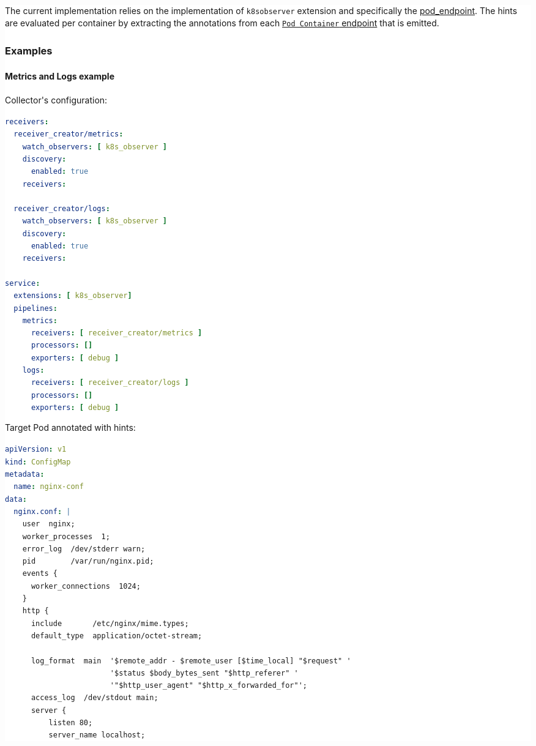 The current implementation relies on the implementation of `k8sobserver` extension and specifically
the [pod_endpoint](https://github.com/open-telemetry/opentelemetry-collector-contrib/blob/v0.111.0/extension/observer/k8sobserver/pod_endpoint.go).
The hints are evaluated per container by extracting the annotations from each [`Pod Container` endpoint](#pod-container) that is emitted.


### Examples

#### Metrics and Logs example

Collector's configuration:
```yaml
receivers:
  receiver_creator/metrics:
    watch_observers: [ k8s_observer ]
    discovery:
      enabled: true
    receivers:
  
  receiver_creator/logs:
    watch_observers: [ k8s_observer ]
    discovery:
      enabled: true
    receivers:

service:
  extensions: [ k8s_observer]
  pipelines:
    metrics:
      receivers: [ receiver_creator/metrics ]
      processors: []
      exporters: [ debug ]
    logs:
      receivers: [ receiver_creator/logs ]
      processors: []
      exporters: [ debug ]
```

Target Pod annotated with hints:

```yaml
apiVersion: v1
kind: ConfigMap
metadata:
  name: nginx-conf
data:
  nginx.conf: |
    user  nginx;
    worker_processes  1;
    error_log  /dev/stderr warn;
    pid        /var/run/nginx.pid;
    events {
      worker_connections  1024;
    }
    http {
      include       /etc/nginx/mime.types;
      default_type  application/octet-stream;

      log_format  main  '$remote_addr - $remote_user [$time_local] "$request" '
                        '$status $body_bytes_sent "$http_referer" '
                        '"$http_user_agent" "$http_x_forwarded_for"';
      access_log  /dev/stdout main;
      server {
          listen 80;
          server_name localhost;
```

[alpha]: https://github.com/open-telemetry/opentelemetry-collector/blob/main/docs/component-stability.md#alpha
[beta]: https://github.com/open-telemetry/opentelemetry-collector/blob/main/docs/component-stability.md#beta
[contrib]: https://github.com/open-telemetry/opentelemetry-collector-releases/tree/main/distributions/otelcol-contrib
[k8s]: https://github.com/open-telemetry/opentelemetry-collector-releases/tree/main/distributions/otelcol-k8s